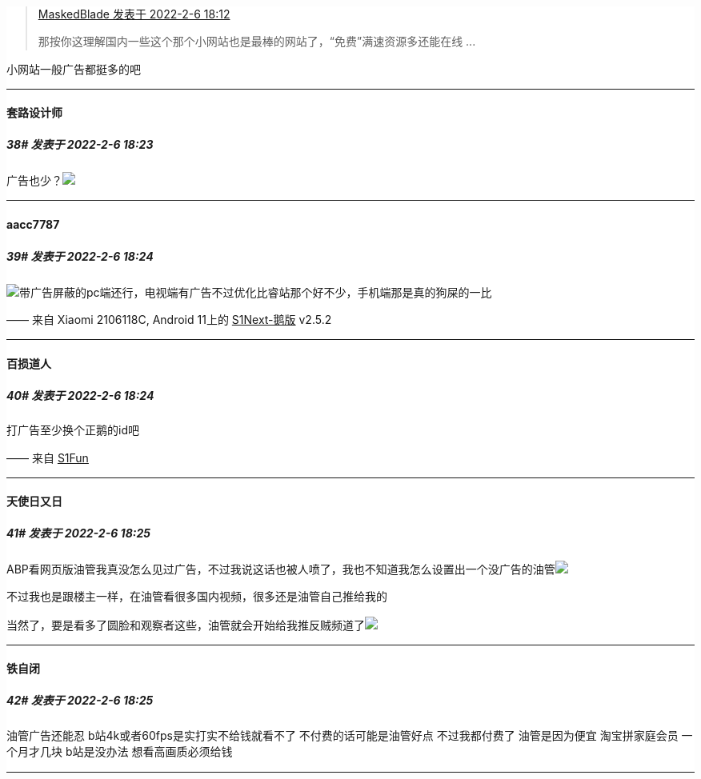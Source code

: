 <blockquote><a href="httphttps://bbs.saraba1st.com/2b/forum.php?mod=redirect&amp;goto=findpost&amp;pid=54569512&amp;ptid=2051098" target="_blank">MaskedBlade 发表于 2022-2-6 18:12</a>

那按你这理解国内一些这个那个小网站也是最棒的网站了，“免费”满速资源多还能在线 ...</blockquote>
小网站一般广告都挺多的吧

*****

####  套路设计师  
##### 38#       发表于 2022-2-6 18:23

广告也少？<img src="https://static.saraba1st.com/image/smiley/face2017/068.png" referrerpolicy="no-referrer">

*****

####  aacc7787  
##### 39#       发表于 2022-2-6 18:24

<img src="https://static.saraba1st.com/image/smiley/face2017/002.png" referrerpolicy="no-referrer">带广告屏蔽的pc端还行，电视端有广告不过优化比睿站那个好不少，手机端那是真的狗屎的一比

—— 来自 Xiaomi 2106118C, Android 11上的 [S1Next-鹅版](https://github.com/ykrank/S1-Next/releases) v2.5.2

*****

####  百损道人  
##### 40#       发表于 2022-2-6 18:24

打广告至少换个正鹅的id吧

—— 来自 [S1Fun](https://s1fun.koalcat.com)

*****

####  天使日又日  
##### 41#       发表于 2022-2-6 18:25

ABP看网页版油管我真没怎么见过广告，不过我说这话也被人喷了，我也不知道我怎么设置出一个没广告的油管<img src="https://static.saraba1st.com/image/smiley/face2017/001.png" referrerpolicy="no-referrer">

不过我也是跟楼主一样，在油管看很多国内视频，很多还是油管自己推给我的

当然了，要是看多了圆脸和观察者这些，油管就会开始给我推反贼频道了<img src="https://static.saraba1st.com/image/smiley/face2017/067.png" referrerpolicy="no-referrer">

*****

####  铁自闭  
##### 42#       发表于 2022-2-6 18:25

油管广告还能忍 
b站4k或者60fps是实打实不给钱就看不了
不付费的话可能是油管好点
不过我都付费了 
油管是因为便宜 淘宝拼家庭会员 一个月才几块 b站是没办法 想看高画质必须给钱

*****
